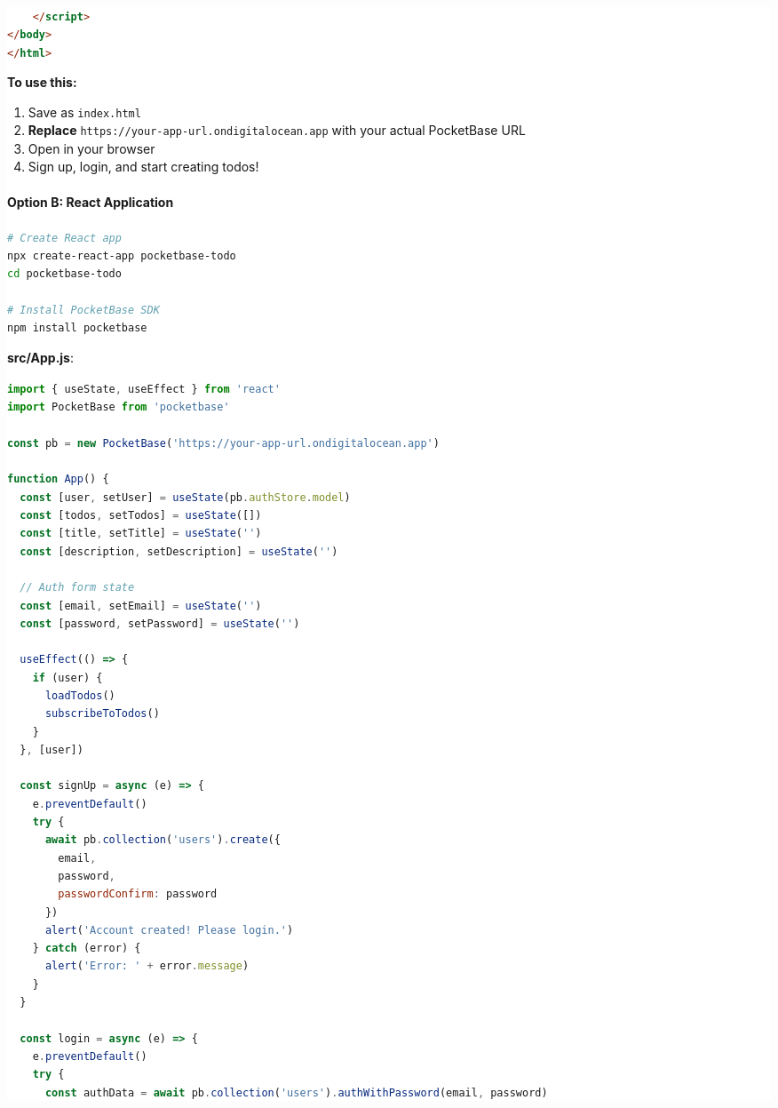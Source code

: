 ```html
    </script>
</body>
</html>
```

**To use this:**

1. Save as `index.html`
2. **Replace** `https://your-app-url.ondigitalocean.app` with your actual PocketBase URL
3. Open in your browser
4. Sign up, login, and start creating todos!

#### Option B: React Application

```bash
# Create React app
npx create-react-app pocketbase-todo
cd pocketbase-todo

# Install PocketBase SDK
npm install pocketbase
```

**src/App.js**:

```javascript
import { useState, useEffect } from 'react'
import PocketBase from 'pocketbase'

const pb = new PocketBase('https://your-app-url.ondigitalocean.app')

function App() {
  const [user, setUser] = useState(pb.authStore.model)
  const [todos, setTodos] = useState([])
  const [title, setTitle] = useState('')
  const [description, setDescription] = useState('')

  // Auth form state
  const [email, setEmail] = useState('')
  const [password, setPassword] = useState('')

  useEffect(() => {
    if (user) {
      loadTodos()
      subscribeToTodos()
    }
  }, [user])

  const signUp = async (e) => {
    e.preventDefault()
    try {
      await pb.collection('users').create({
        email,
        password,
        passwordConfirm: password
      })
      alert('Account created! Please login.')
    } catch (error) {
      alert('Error: ' + error.message)
    }
  }

  const login = async (e) => {
    e.preventDefault()
    try {
      const authData = await pb.collection('users').authWithPassword(email, password)
```